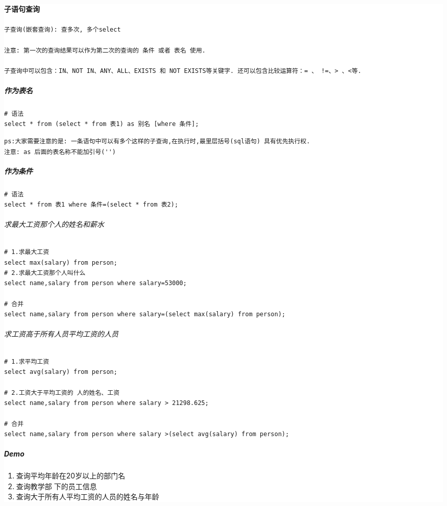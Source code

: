 

#### 子语句查询

```
子查询(嵌套查询): 查多次, 多个select

注意: 第一次的查询结果可以作为第二次的查询的 条件 或者 表名 使用.

子查询中可以包含：IN、NOT IN、ANY、ALL、EXISTS 和 NOT EXISTS等关键字. 还可以包含比较运算符：= 、 !=、> 、<等.
```

##### 作为表名

```mysql
# 语法
select * from (select * from 表1) as 别名 [where 条件];
```

```
ps:大家需要注意的是: 一条语句中可以有多个这样的子查询,在执行时,最里层括号(sql语句) 具有优先执行权.
注意: as 后面的表名称不能加引号('')
```

##### 作为条件

```mysql
# 语法
select * from 表1 where 条件=(select * from 表2);
```
###### 求最大工资那个人的姓名和薪水

```mysql
# 1.求最大工资
select max(salary) from person;
# 2.求最大工资那个人叫什么
select name,salary from person where salary=53000;

# 合并
select name,salary from person where salary=(select max(salary) from person);
```

###### 求工资高于所有人员平均工资的人员

```mysql
# 1.求平均工资
select avg(salary) from person;

# 2.工资大于平均工资的 人的姓名、工资
select name,salary from person where salary > 21298.625;

# 合并
select name,salary from person where salary >(select avg(salary) from person);
```

##### Demo

1. 查询平均年龄在20岁以上的部门名
2. 查询教学部 下的员工信息
3. 查询大于所有人平均工资的人员的姓名与年龄
